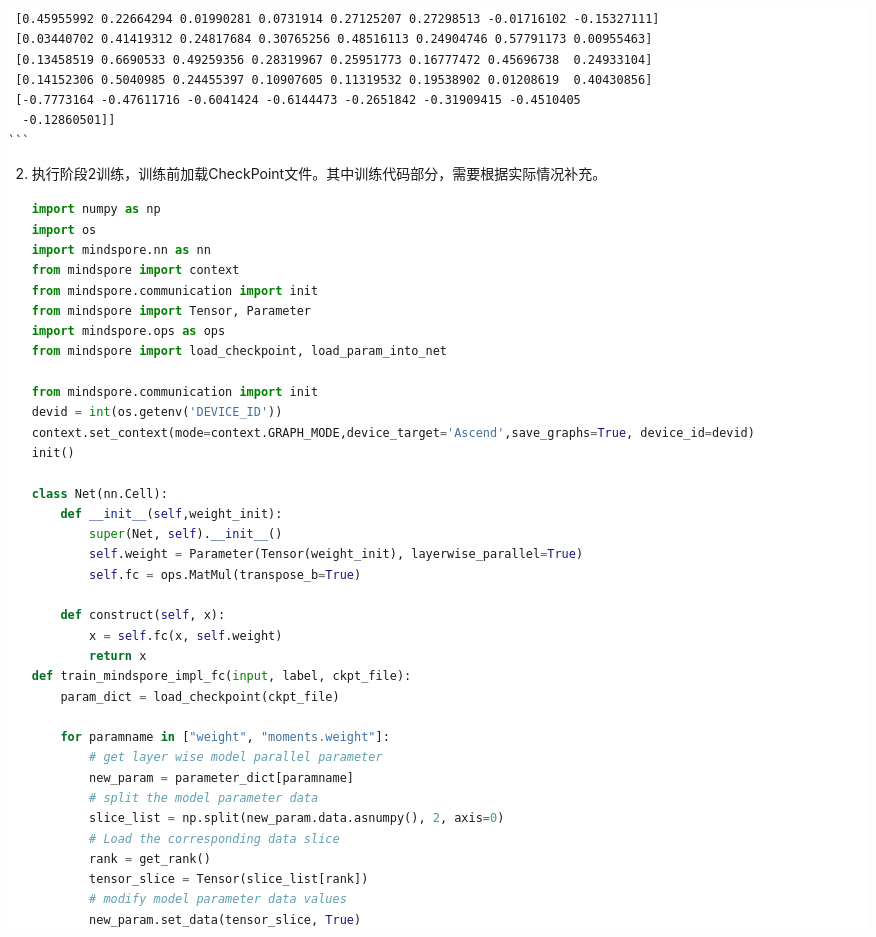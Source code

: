      [0.45955992 0.22664294 0.01990281 0.0731914 0.27125207 0.27298513 -0.01716102 -0.15327111]
     [0.03440702 0.41419312 0.24817684 0.30765256 0.48516113 0.24904746 0.57791173 0.00955463]
     [0.13458519 0.6690533 0.49259356 0.28319967 0.25951773 0.16777472 0.45696738  0.24933104]
     [0.14152306 0.5040985 0.24455397 0.10907605 0.11319532 0.19538902 0.01208619  0.40430856]
     [-0.7773164 -0.47611716 -0.6041424 -0.6144473 -0.2651842 -0.31909415 -0.4510405
      -0.12860501]]
    ```

2. 执行阶段2训练，训练前加载CheckPoint文件。其中训练代码部分，需要根据实际情况补充。

    ```python
    import numpy as np
    import os
    import mindspore.nn as nn
    from mindspore import context
    from mindspore.communication import init
    from mindspore import Tensor, Parameter
    import mindspore.ops as ops
    from mindspore import load_checkpoint, load_param_into_net

    from mindspore.communication import init
    devid = int(os.getenv('DEVICE_ID'))
    context.set_context(mode=context.GRAPH_MODE,device_target='Ascend',save_graphs=True, device_id=devid)
    init()

    class Net(nn.Cell):
        def __init__(self,weight_init):
            super(Net, self).__init__()
            self.weight = Parameter(Tensor(weight_init), layerwise_parallel=True)
            self.fc = ops.MatMul(transpose_b=True)

        def construct(self, x):
            x = self.fc(x, self.weight)
            return x
    def train_mindspore_impl_fc(input, label, ckpt_file):
        param_dict = load_checkpoint(ckpt_file)

        for paramname in ["weight", "moments.weight"]:
            # get layer wise model parallel parameter
            new_param = parameter_dict[paramname]
            # split the model parameter data
            slice_list = np.split(new_param.data.asnumpy(), 2, axis=0)
            # Load the corresponding data slice
            rank = get_rank()
            tensor_slice = Tensor(slice_list[rank])
            # modify model parameter data values
            new_param.set_data(tensor_slice, True)
